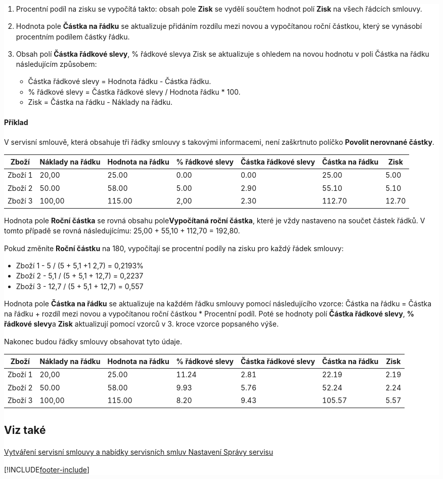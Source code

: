 1. Procentní podíl na zisku se vypočítá takto: obsah pole **Zisk** se vydělí součtem hodnot polí **Zisk** na všech řádcích smlouvy.
2. Hodnota pole **Částka na řádku** se aktualizuje přidáním rozdílu mezi novou a vypočítanou roční částkou, který se vynásobí procentním podílem částky řádku.
3. Obsah polí **Částka řádkové slevy**, <g2>% řádkové slevy</g2>a <g3>Zisk</g3> se aktualizuje s ohledem na novou hodnotu v poli <g4>Částka na řádku</g4> následujícím způsobem:

   * Částka řádkové slevy = Hodnota řádku - Částka řádku.
   * % řádkové slevy = Částka řádkové slevy / Hodnota řádku * 100.
   * Zisk = Částka na řádku - Náklady na řádku.

#### Příklad
V servisní smlouvě, která obsahuje tři řádky smlouvy s takovými informacemi, není zaškrtnuto políčko **Povolit nerovnané částky**.

| Zboží | Náklady na řádku | Hodnota na řádku | % řádkové slevy | Částka řádkové slevy | Částka na řádku | Zisk |
|----------|---------------|----------------|---------------------|--------------------------|-----------------|------------|  
| Zboží 1 | 20,00 | 25.00 | 0.00 | 0.00 | 25.00 | 5.00 |
| Zboží 2 | 50.00 | 58.00 | 5.00 | 2.90 | 55.10 | 5.10 |
| Zboží 3 | 100,00 | 115.00 | 2,00 | 2.30 | 112.70 | 12.70 |

Hodnota pole **Roční částka** se rovná obsahu pole**Vypočítaná roční částka**, které je vždy nastaveno na součet částek řádků. V tomto případě se rovná následujícímu: 25,00 + 55,10 + 112,70 = 192,80.

Pokud změníte **Roční částku** na 180, vypočítají se procentní podíly na zisku pro každý řádek smlouvy:

* Zboží 1 - 5 / (5 + 5,1 +1 2,7) = 0,2193%
* Zboží 2 - 5,1 / (5 + 5,1 + 12,7) = 0,2237
* Zboží 3 - 12,7 / (5 + 5,1 + 12,7) = 0,557

Hodnota pole **Částka na řádku** se aktualizuje na každém řádku smlouvy pomocí následujícího vzorce: Částka na řádku = Částka na řádku + rozdíl mezi novou a vypočítanou roční částkou * Procentní podíl. Poté se hodnoty polí **Částka řádkové slevy**, **% řádkové slevy**a **Zisk** aktualizují pomocí vzorců v 3. kroce vzorce popsaného výše.

Nakonec budou řádky smlouvy obsahovat tyto údaje.

| Zboží | Náklady na řádku | Hodnota na řádku | % řádkové slevy | Částka řádkové slevy | Částka na řádku | Zisk |
|----------|---------------|----------------|---------------------|--------------------------|-----------------|------------|  
| Zboží 1 | 20,00 | 25.00 | 11.24 | 2.81 | 22.19 | 2.19 |
| Zboží 2 | 50.00 | 58.00 | 9.93 | 5.76 | 52.24 | 2.24 |
| Zboží 3 | 100,00 | 115.00 | 8.20 | 9.43 | 105.57 | 5.57 |

## Viz také
[Vytváření servisní smlouvy a nabídky servisních smluv  ](service-how-to-create-service-contracts-and-service-contract-quotes.md)
[Nastavení Správy servisu](service-setup-service.md)


[!INCLUDE[footer-include](includes/footer-banner.md)]